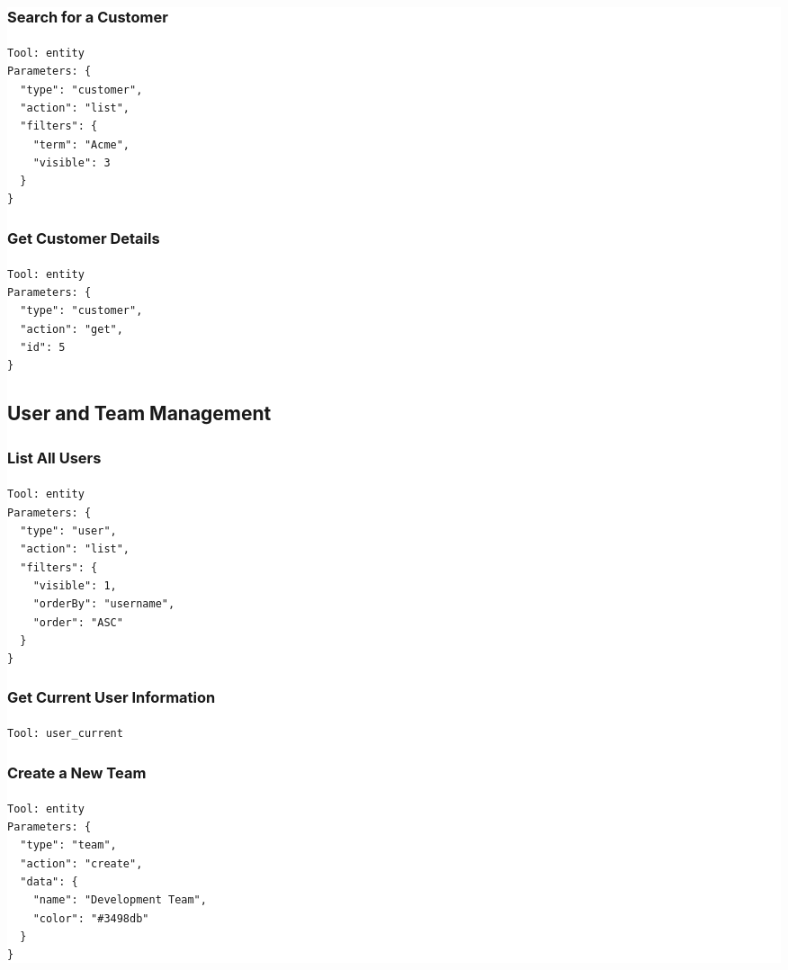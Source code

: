 ### Search for a Customer

```
Tool: entity
Parameters: {
  "type": "customer",
  "action": "list",
  "filters": {
    "term": "Acme",
    "visible": 3
  }
}
```

### Get Customer Details

```
Tool: entity
Parameters: {
  "type": "customer",
  "action": "get",
  "id": 5
}
```

## User and Team Management

### List All Users

```
Tool: entity
Parameters: {
  "type": "user",
  "action": "list",
  "filters": {
    "visible": 1,
    "orderBy": "username",
    "order": "ASC"
  }
}
```

### Get Current User Information

```
Tool: user_current
```

### Create a New Team

```
Tool: entity
Parameters: {
  "type": "team",
  "action": "create",
  "data": {
    "name": "Development Team",
    "color": "#3498db"
  }
}
```
